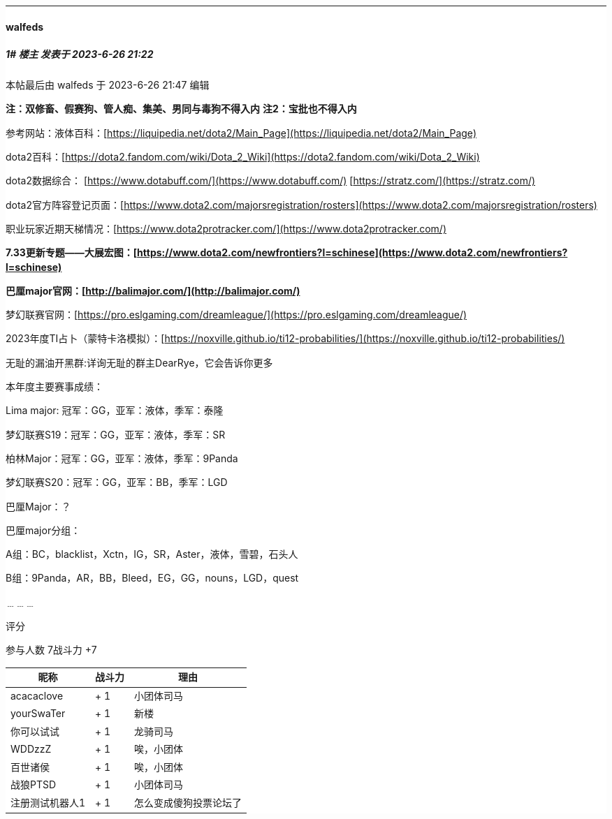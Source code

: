 
*****

####  walfeds  
##### 1#       楼主       发表于 2023-6-26 21:22

 本帖最后由 walfeds 于 2023-6-26 21:47 编辑 

<strong>注：双修畜、假赛狗、管人痴、集美、男同与毒狗不得入内</strong>
<strong>注2：宝批也不得入内</strong>

参考网站：液体百科：[https://liquipedia.net/dota2/Main_Page](https://liquipedia.net/dota2/Main_Page)

dota2百科：[https://dota2.fandom.com/wiki/Dota_2_Wiki](https://dota2.fandom.com/wiki/Dota_2_Wiki)

dota2数据综合：
[https://www.dotabuff.com/](https://www.dotabuff.com/)
[https://stratz.com/](https://stratz.com/)

dota2官方阵容登记页面：[https://www.dota2.com/majorsregistration/rosters](https://www.dota2.com/majorsregistration/rosters)

职业玩家近期天梯情况：[https://www.dota2protracker.com/](https://www.dota2protracker.com/)

<strong>7.33更新专题——大展宏图：[https://www.dota2.com/newfrontiers?l=schinese](https://www.dota2.com/newfrontiers?l=schinese)

巴厘major官网：[http://balimajor.com/](http://balimajor.com/)</strong>

梦幻联赛官网：[https://pro.eslgaming.com/dreamleague/](https://pro.eslgaming.com/dreamleague/)

2023年度TI占卜（蒙特卡洛模拟）：[https://noxville.github.io/ti12-probabilities/](https://noxville.github.io/ti12-probabilities/)

无耻的漏油开黑群:详询无耻的群主DearRye，它会告诉你更多

本年度主要赛事成绩：

Lima major: 冠军：GG，亚军：液体，季军：泰隆

梦幻联赛S19：冠军：GG，亚军：液体，季军：SR

柏林Major：冠军：GG，亚军：液体，季军：9Panda

梦幻联赛S20：冠军：GG，亚军：BB，季军：LGD

巴厘Major：？

巴厘major分组：

A组：BC，blacklist，Xctn，IG，SR，Aster，液体，雪碧，石头人

B组：9Panda，AR，BB，Bleed，EG，GG，nouns，LGD，quest

﹍﹍﹍

评分

 参与人数 7战斗力 +7

|昵称|战斗力|理由|
|----|---|---|
| acacaclove| + 1|小团体司马|
| yourSwaTer| + 1|新楼|
| 你可以试试| + 1|龙骑司马|
| WDDzzZ| + 1|唉，小团体|
| 百世诸侯| + 1|唉，小团体|
| 战狼PTSD| + 1|小团体司马|
| 注册测试机器人1| + 1|怎么变成傻狗投票论坛了|
